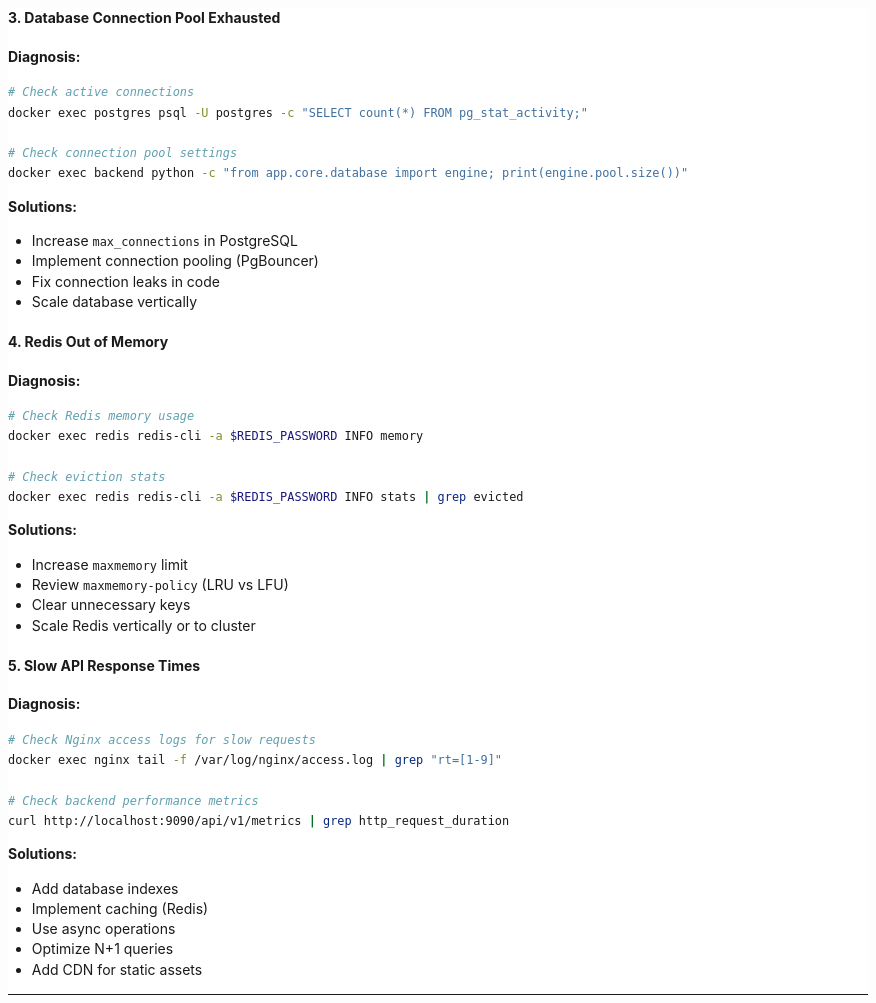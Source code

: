 #### 3. Database Connection Pool Exhausted

**Diagnosis:**

```bash
# Check active connections
docker exec postgres psql -U postgres -c "SELECT count(*) FROM pg_stat_activity;"

# Check connection pool settings
docker exec backend python -c "from app.core.database import engine; print(engine.pool.size())"
```

**Solutions:**

- Increase `max_connections` in PostgreSQL
- Implement connection pooling (PgBouncer)
- Fix connection leaks in code
- Scale database vertically

#### 4. Redis Out of Memory

**Diagnosis:**

```bash
# Check Redis memory usage
docker exec redis redis-cli -a $REDIS_PASSWORD INFO memory

# Check eviction stats
docker exec redis redis-cli -a $REDIS_PASSWORD INFO stats | grep evicted
```

**Solutions:**

- Increase `maxmemory` limit
- Review `maxmemory-policy` (LRU vs LFU)
- Clear unnecessary keys
- Scale Redis vertically or to cluster

#### 5. Slow API Response Times

**Diagnosis:**

```bash
# Check Nginx access logs for slow requests
docker exec nginx tail -f /var/log/nginx/access.log | grep "rt=[1-9]"

# Check backend performance metrics
curl http://localhost:9090/api/v1/metrics | grep http_request_duration
```

**Solutions:**

- Add database indexes
- Implement caching (Redis)
- Use async operations
- Optimize N+1 queries
- Add CDN for static assets

---
